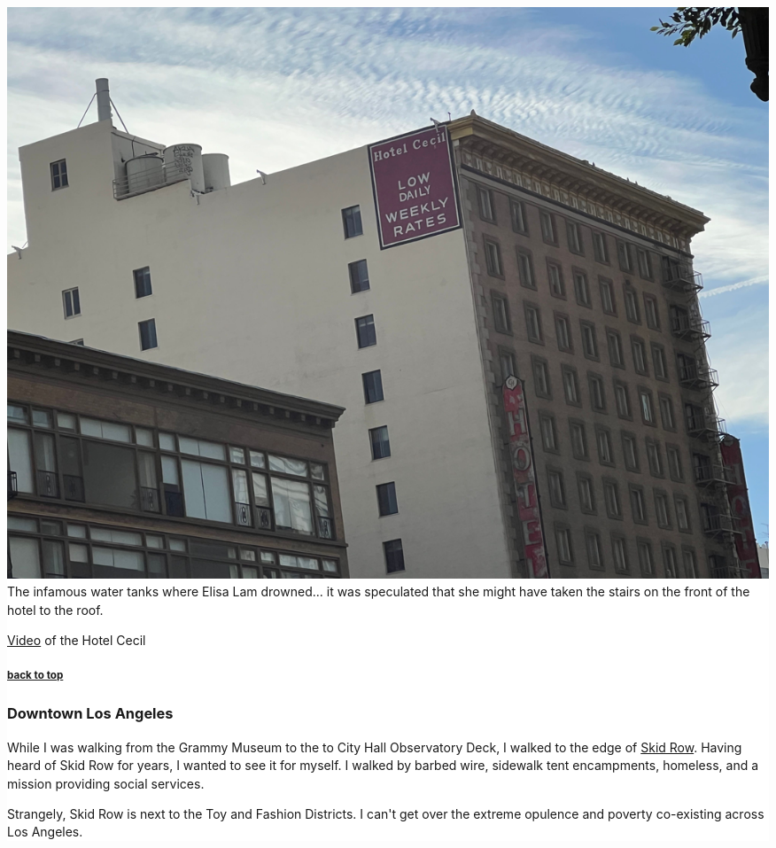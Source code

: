 ![](los-angeles-2023-images/hotel-cecil-2.jpg)
The infamous water tanks where Elisa Lam drowned... it was speculated that she might have taken the stairs on the front of the hotel to the roof.

[Video](https://youtu.be/4Jyj94ut0Mk?si=Gd6toD3jRr4On6tR) of the Hotel Cecil

<sub>[**back to top**](#table-of-contents)</sub>

### Downtown Los Angeles

While I was walking from the Grammy Museum to the to City Hall Observatory Deck, I walked to the edge of [Skid Row](https://en.wikipedia.org/wiki/Skid_Row,_Los_Angeles). Having heard of Skid Row for years, I wanted to see it for myself. I walked by barbed wire, sidewalk tent encampments, homeless, and a mission providing social services. 

Strangely, Skid Row is next to the Toy and Fashion Districts. I can't get over the extreme opulence and poverty co-existing across Los Angeles. 
